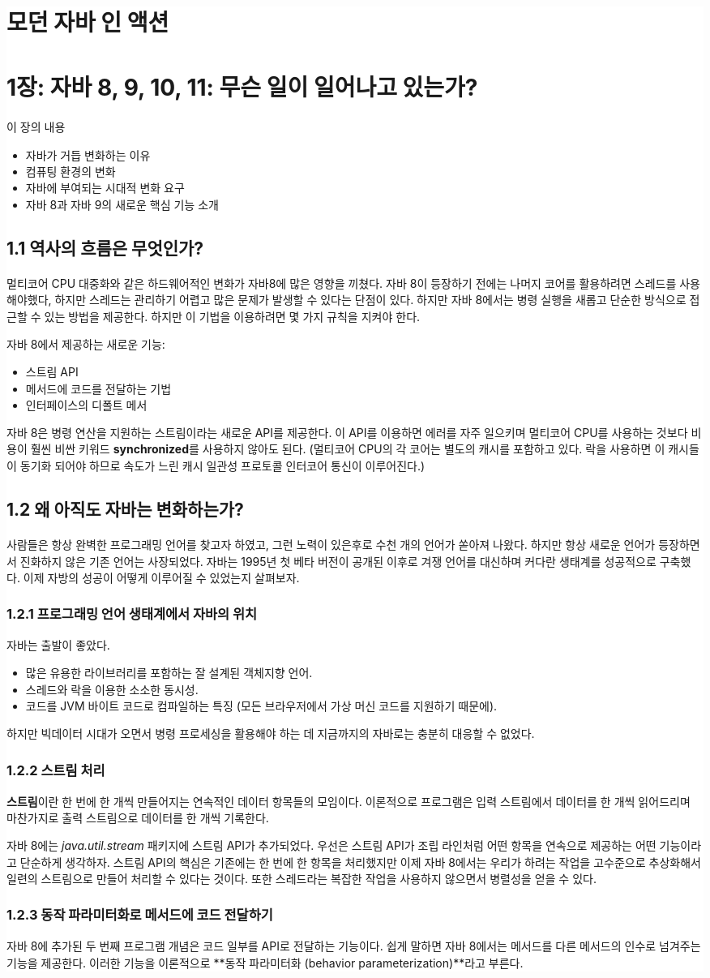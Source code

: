 # 모던 자바 인 액션
# 1장: 자바 8, 9, 10, 11: 무슨 일이 일어나고 있는가?

이 장의 내용
  - 자바가 거듭 변화하는 이유
  - 컴퓨팅 환경의 변화
  - 자바에 부여되는 시대적 변화 요구
  - 자바 8과 자바 9의 새로운 핵심 기능 소개

## 1.1 역사의 흐름은 무엇인가?

멀티코어 CPU  대중화와 같은 하드웨어적인 변화가 자바8에 많은 영향을 끼쳤다. 자바 8이 등장하기 전에는 나머지 코어를 활용하려면 스레드를 사용해야했다, 하지만 스레드는 관리하기 어렵고 많은 문제가 발생할 수 있다는 단점이 있다. 하지만 자바 8에서는 병령 실행을 새롭고 단순한 방식으로 접근할 수 있는 방법을 제공한다. 하지만 이 기법을 이용하려면 몇 가지 규칙을 지켜야 한다.

자바 8에서 제공하는 새로운 기능:
  - 스트림 API
  - 메서드에 코드를 전달하는 기법
  - 인터페이스의 디폴트 메서

자바 8은 병령 연산을 지원하는 스트림이라는 새로운 API를 제공한다. 이 API를 이용하면 에러를 자주 일으키며 멀티코어 CPU를 사용하는 것보다 비용이 훨씬 비싼 키워드 **synchronized**를 사용하지 않아도 된다. (멀티코어 CPU의 각 코어는 별도의 캐시를 포함하고 있다. 락을 사용하면 이 캐시들이 동기화 되어야 하므로 속도가 느린 캐시 일관성 프로토콜 인터코어 통신이 이루어진다.)

## 1.2 왜 아직도 자바는 변화하는가?

사람들은 항상 완벽한 프로그래밍 언어를 찾고자 하였고, 그런 노력이 있은후로 수천 개의 언어가 쏟아져 나왔다. 하지만 항상 새로운 언어가 등장하면서 진화하지 않은 기존 언어는 사장되었다. 자바는 1995년 첫 베타 버전이 공개된 이후로 겨쟁 언어를 대신하며 커다란 생태계를 성공적으로 구축했다. 이제 자방의 성공이 어떻게 이루어질 수 있었는지 살펴보자.

### 1.2.1 프로그래밍 언어 생태계에서 자바의 위치

자바는 출발이 좋았다.
  - 많은 유용한 라이브러리를 포함하는 잘 설계된 객체지향 언어.
  - 스레드와 락을 이용한 소소한 동시성.
  - 코드를 JVM 바이트 코드로 컴파일하는 특징 (모든 브라우저에서 가상 머신 코드를 지원하기 때문에).
  
하지만 빅데이터 시대가 오면서 병령 프로세싱을 활용해야 하는 데 지금까지의 자바로는 충분히 대응할 수 없었다.

### 1.2.2 스트림 처리

**스트림**이란 한 번에 한 개씩 만들어지는 연속적인 데이터 항목들의 모임이다. 이론적으로 프로그램은 입력 스트림에서 데이터를 한 개씩 읽어드리며 마찬가지로 출력 스트림으로 데이터를 한 개씩 기록한다. 

자바 8에는 *java.util.stream* 패키지에 스트림 API가 추가되었다. 우선은 스트림 API가 조립 라인처럼 어떤 항목을 연속으로 제공하는 어떤 기능이라고 단순하게 생각하자. 스트림 API의 핵심은 기존에는 한 번에 한 항목을 처리했지만 이제 자바 8에서는 우리가 하려는 작업을 고수준으로 추상화해서 일련의 스트림으로 만들어 처리할 수 있다는 것이다. 또한 스레드라는 복잡한 작업을 사용하지 않으면서 병렬성을 얻을 수 있다.

### 1.2.3 동작 파라미터화로 메서드에 코드 전달하기

자바 8에 추가된 두 번째 프로그램 개념은 코드 일부를 API로 전달하는 기능이다. 쉽게 말하면 자바 8에서는 메서드를 다른 메서드의 인수로 넘겨주는 기능을 제공한다. 이러한 기능을 이론적으로 **동작 파라미터화 (behavior parameterization)**라고 부른다.
